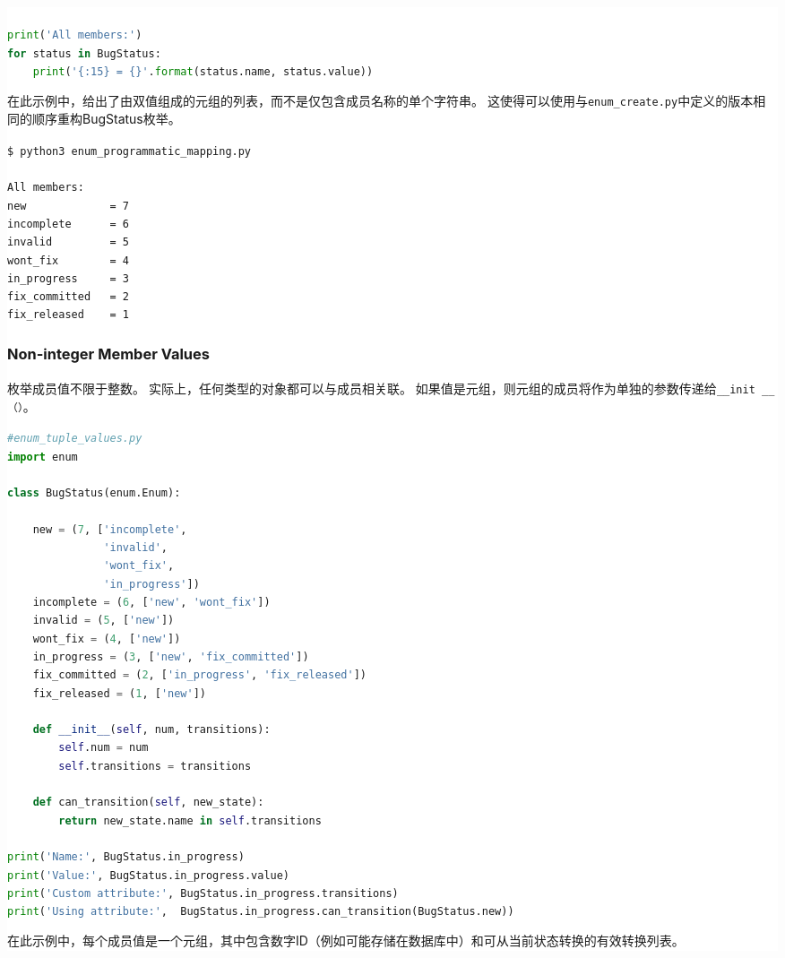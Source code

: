 ```python

print('All members:')
for status in BugStatus:
    print('{:15} = {}'.format(status.name, status.value))
```
在此示例中，给出了由双值组成的元组的列表，而不是仅包含成员名称的单个字符串。 这使得可以使用与`enum_create.py`中定义的版本相同的顺序重构BugStatus枚举。

```
$ python3 enum_programmatic_mapping.py

All members:
new             = 7
incomplete      = 6
invalid         = 5
wont_fix        = 4
in_progress     = 3
fix_committed   = 2
fix_released    = 1
```

### Non-integer Member Values

枚举成员值不限于整数。 实际上，任何类型的对象都可以与成员相关联。 如果值是元组，则元组的成员将作为单独的参数传递给`__init __（）`。

```python
#enum_tuple_values.py
import enum

class BugStatus(enum.Enum):

    new = (7, ['incomplete',
               'invalid',
               'wont_fix',
               'in_progress'])
    incomplete = (6, ['new', 'wont_fix'])
    invalid = (5, ['new'])
    wont_fix = (4, ['new'])
    in_progress = (3, ['new', 'fix_committed'])
    fix_committed = (2, ['in_progress', 'fix_released'])
    fix_released = (1, ['new'])

    def __init__(self, num, transitions):
        self.num = num
        self.transitions = transitions

    def can_transition(self, new_state):
        return new_state.name in self.transitions

print('Name:', BugStatus.in_progress)
print('Value:', BugStatus.in_progress.value)
print('Custom attribute:', BugStatus.in_progress.transitions)
print('Using attribute:',  BugStatus.in_progress.can_transition(BugStatus.new))
```
在此示例中，每个成员值是一个元组，其中包含数字ID（例如可能存储在数据库中）和可从当前状态转换的有效转换列表。
